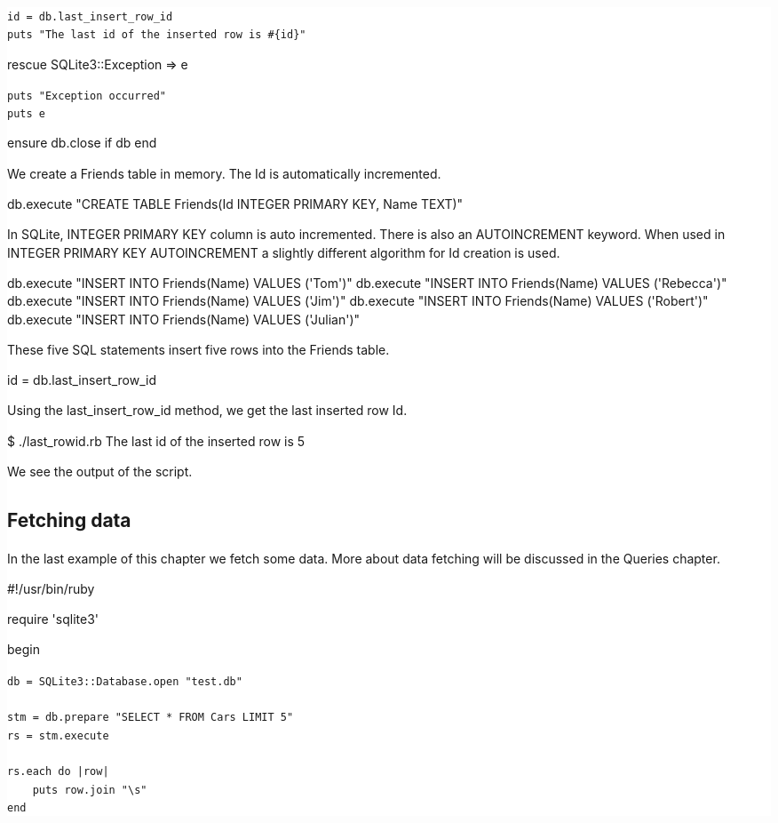     id = db.last_insert_row_id
    puts "The last id of the inserted row is #{id}"
    
rescue SQLite3::Exception =&gt; e 
    
    puts "Exception occurred"
    puts e
    
ensure
    db.close if db
end

We create a Friends table in memory. The Id is 
automatically incremented. 

db.execute "CREATE TABLE Friends(Id INTEGER PRIMARY KEY, Name TEXT)"

In SQLite, INTEGER PRIMARY KEY column is auto incremented. 
There is also an AUTOINCREMENT keyword. When used in 
INTEGER PRIMARY KEY AUTOINCREMENT a slightly different algorithm
for Id creation is used. 

db.execute "INSERT INTO Friends(Name) VALUES ('Tom')"
db.execute "INSERT INTO Friends(Name) VALUES ('Rebecca')"
db.execute "INSERT INTO Friends(Name) VALUES ('Jim')"
db.execute "INSERT INTO Friends(Name) VALUES ('Robert')"
db.execute "INSERT INTO Friends(Name) VALUES ('Julian')"

These five SQL statements insert five rows into the Friends table. 

id = db.last_insert_row_id

Using the last_insert_row_id method, we get the last 
inserted row Id.  

$ ./last_rowid.rb 
The last id of the inserted row is 5

We see the output of the script. 

## Fetching data

In the last example of this chapter we fetch some data. More about data 
fetching will be discussed in the Queries chapter. 

#!/usr/bin/ruby

require 'sqlite3'

begin
    
    db = SQLite3::Database.open "test.db"
    
    stm = db.prepare "SELECT * FROM Cars LIMIT 5" 
    rs = stm.execute 
    
    rs.each do |row|
        puts row.join "\s"
    end
           